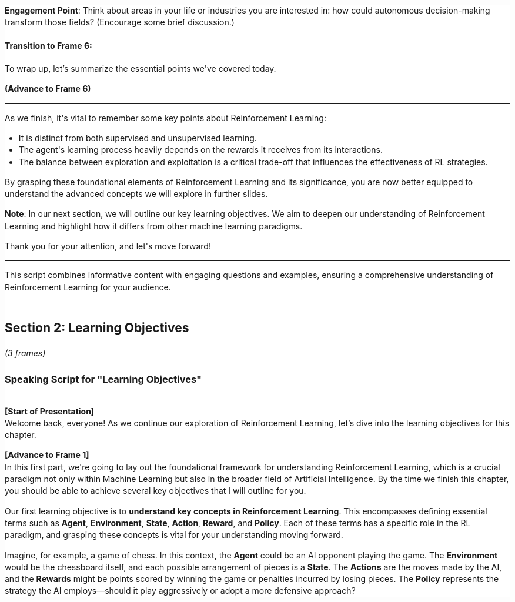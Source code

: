 **Engagement Point**: Think about areas in your life or industries you are interested in: how could autonomous decision-making transform those fields? (Encourage some brief discussion.)

#### Transition to Frame 6:
To wrap up, let’s summarize the essential points we've covered today.

**(Advance to Frame 6)**

---

As we finish, it's vital to remember some key points about Reinforcement Learning:

- It is distinct from both supervised and unsupervised learning.
- The agent's learning process heavily depends on the rewards it receives from its interactions.
- The balance between exploration and exploitation is a critical trade-off that influences the effectiveness of RL strategies.

By grasping these foundational elements of Reinforcement Learning and its significance, you are now better equipped to understand the advanced concepts we will explore in further slides.

**Note**: In our next section, we will outline our key learning objectives. We aim to deepen our understanding of Reinforcement Learning and highlight how it differs from other machine learning paradigms.

Thank you for your attention, and let's move forward!

--- 

This script combines informative content with engaging questions and examples, ensuring a comprehensive understanding of Reinforcement Learning for your audience.

---

## Section 2: Learning Objectives
*(3 frames)*

### Speaking Script for "Learning Objectives"

---

**[Start of Presentation]**  
Welcome back, everyone! As we continue our exploration of Reinforcement Learning, let’s dive into the learning objectives for this chapter. 

**[Advance to Frame 1]**  
In this first part, we're going to lay out the foundational framework for understanding Reinforcement Learning, which is a crucial paradigm not only within Machine Learning but also in the broader field of Artificial Intelligence. By the time we finish this chapter, you should be able to achieve several key objectives that I will outline for you.

Our first learning objective is to **understand key concepts in Reinforcement Learning**. This encompasses defining essential terms such as **Agent**, **Environment**, **State**, **Action**, **Reward**, and **Policy**. Each of these terms has a specific role in the RL paradigm, and grasping these concepts is vital for your understanding moving forward. 

Imagine, for example, a game of chess. In this context, the **Agent** could be an AI opponent playing the game. The **Environment** would be the chessboard itself, and each possible arrangement of pieces is a **State**. The **Actions** are the moves made by the AI, and the **Rewards** might be points scored by winning the game or penalties incurred by losing pieces. The **Policy** represents the strategy the AI employs—should it play aggressively or adopt a more defensive approach? 
